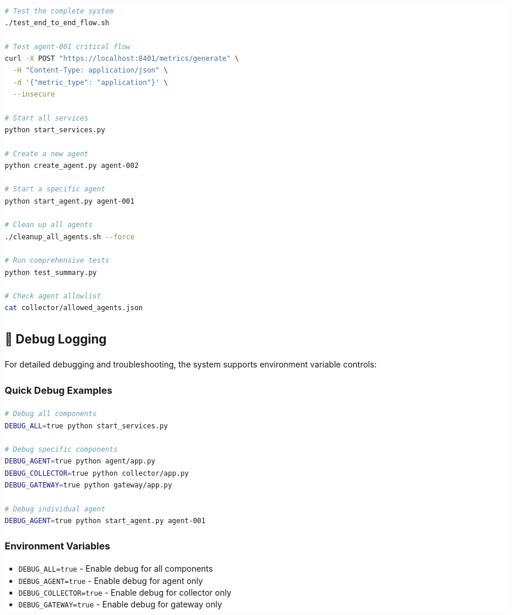 ```bash
# Test the complete system
./test_end_to_end_flow.sh

# Test agent-001 critical flow
curl -X POST "https://localhost:8401/metrics/generate" \
  -H "Content-Type: application/json" \
  -d '{"metric_type": "application"}' \
  --insecure

# Start all services
python start_services.py

# Create a new agent
python create_agent.py agent-002

# Start a specific agent
python start_agent.py agent-001

# Clean up all agents
./cleanup_all_agents.sh --force

# Run comprehensive tests
python test_summary.py

# Check agent allowlist
cat collector/allowed_agents.json
```

## 🐛 Debug Logging

For detailed debugging and troubleshooting, the system supports environment variable controls:

### Quick Debug Examples
```bash
# Debug all components
DEBUG_ALL=true python start_services.py

# Debug specific components
DEBUG_AGENT=true python agent/app.py
DEBUG_COLLECTOR=true python collector/app.py
DEBUG_GATEWAY=true python gateway/app.py

# Debug individual agent
DEBUG_AGENT=true python start_agent.py agent-001
```

### Environment Variables
- `DEBUG_ALL=true` - Enable debug for all components
- `DEBUG_AGENT=true` - Enable debug for agent only
- `DEBUG_COLLECTOR=true` - Enable debug for collector only
- `DEBUG_GATEWAY=true` - Enable debug for gateway only
